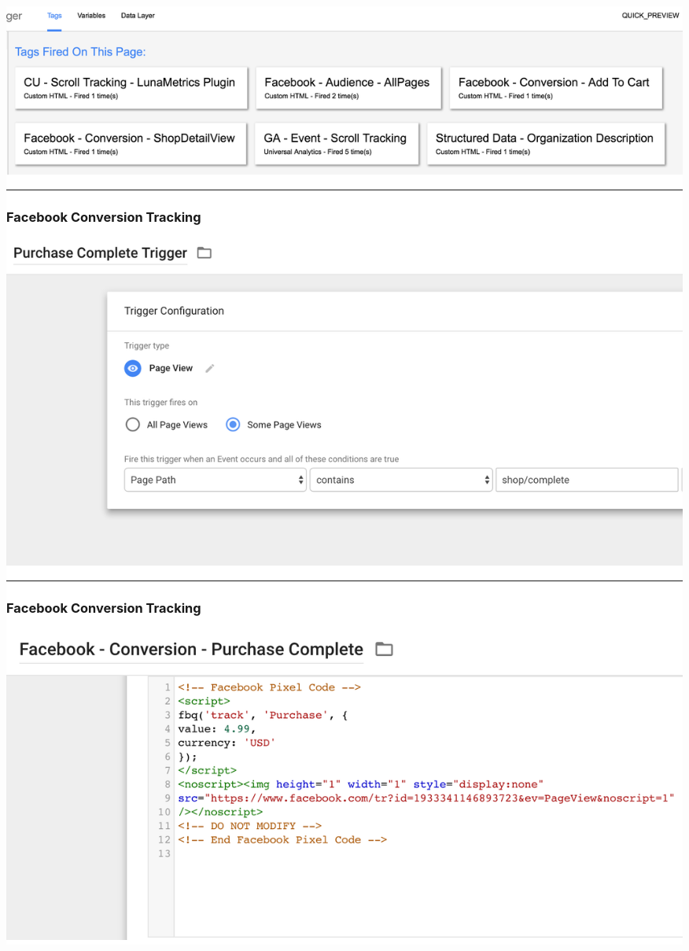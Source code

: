 ![](../img/gtmfc5.9.png)


---
### Facebook Conversion Tracking
![](../img/gtmfc5.10.png)

---
### Facebook Conversion Tracking
![](../img/gtmfc5.11.png)

